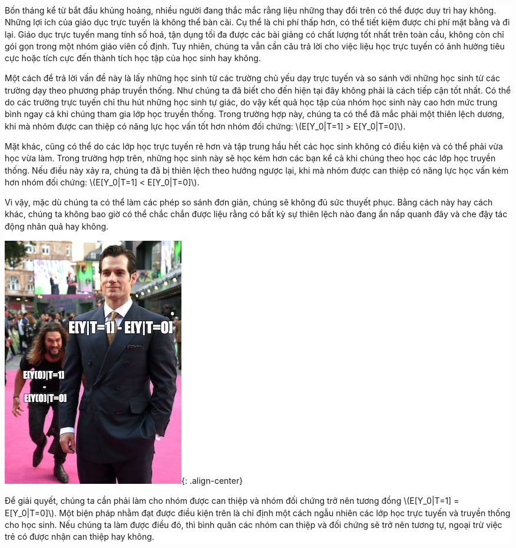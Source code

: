 Bốn tháng kể từ bắt đầu khủng hoảng, nhiều người đang thắc mắc rằng liệu những thay đổi trên có thể được duy trì hay không. Những lợi ích của giáo dục trực tuyến là không thể bàn cãi. Cụ thể là chi phí thấp hơn, có thể tiết kiệm được chi phí mặt bằng và đi lại. Giáo dục trực tuyến mang tính số hoá, tận dụng tối đa được các bài giảng có chất lượng tốt nhất trên toàn cầu, không còn chỉ gói gọn trong một nhóm giáo viên cố định. Tuy nhiên, chúng ta vẫn cần câu trả lời cho việc liệu học trực tuyến có ảnh hưởng tiêu cực hoặc tích cực đến thành tích học tập của học sinh hay không.

Một cách để trả lời vấn đề này là lấy những học sinh từ các trường chủ yếu dạy trực tuyến và so sánh với những học sinh từ các trường dạy theo phương pháp truyền thống. Như chúng ta đã biết cho đến hiện tại đây không phải là cách tiếp cận tốt nhất. Có thể do các trường trực tuyến chỉ thu hút những học sinh tự giác, do vậy kết quả học tập của nhóm học sinh này cao hơn mức trung bình ngay cả khi chúng tham gia lớp học truyền thống. Trong trường hợp này, chúng ta có thể đã mắc phải một thiên lệch dương, khi mà nhóm được can thiệp có năng lực học vấn tốt hơn nhóm đối chứng: \\(E[Y_0\|T=1] > E[Y_0\|T=0]\\). 

Mặt khác, cũng có thể do các lớp học trực tuyến rẻ hơn và tập trung hầu hết các học sinh không có điều kiện và có thể phải vừa học vừa làm. Trong trường hợp trên, những học sinh này sẽ học kém hơn các bạn kể cả khi chúng theo học các lớp học truyền thống. Nếu điều này xảy ra, chúng ta đã bị thiên lệch theo hướng ngược lại, khi mà nhóm được can thiệp có năng lực học vấn kém hơn nhóm đối chứng: \\(E[Y_0\|T=1] < E[Y_0\|T=0]\\).

Vì vậy, mặc dù chúng ta có thể làm các phép so sánh đơn giản, chúng sẽ không đủ sức thuyết phục. Bằng cách này hay cách khác, chúng ta không bao giờ có thể chắc chắn được liệu rằng có bất kỳ sự thiên lệch nào đang ẩn nấp quanh đây và che đậy tác động nhân quả hay không.

![image-center](/assets/images/pythoncausal/rct/lurking_bias.png){: .align-center}

Để giải quyết, chúng ta cần phải làm cho nhóm được can thiệp và nhóm đối chứng trở nên tương đồng \\(E[Y_0\|T=1] = E[Y_0\|T=0]\\). Một biện pháp nhằm đạt được điều kiện trên là chỉ định một cách ngẫu nhiên các lớp học trực tuyến và truyền thống cho học sinh. Nếu chúng ta làm được điều đó, thì bình quân các nhóm can thiệp và đối chứng sẽ trở nên tương tự, ngoại trừ việc trẻ có được nhận can thiệp hay không.
